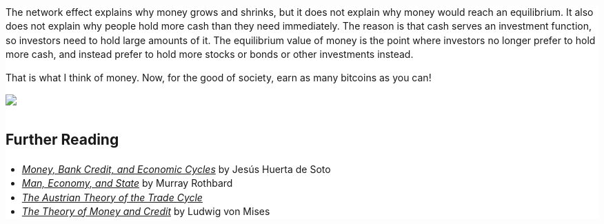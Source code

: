 The network effect explains why money grows and shrinks, but it does not
explain why money would reach an equilibrium. It also does not explain why
people hold more cash than they need immediately. The reason is that cash
serves an investment function, so investors need to hold large amounts of it.
The equilibrium value of money is the point where investors no longer prefer
to hold more cash, and instead prefer to hold more stocks or bonds or other
investments instead.  

That is what I think of money. Now, for the good of society, earn as many
bitcoins as you can!

<div class="article-image">
  <img class="img-responsive center-block" src="/static/img/mempool/crashes-and-hyperinflation/they-live-money.png" />
</div>

## Further Reading

* [_Money, Bank Credit, and Economic
Cycles_](https://mises.org/library/money-bank-credit-and-economic-cycles) by
Jesús Huerta de Soto
* [_Man, Economy, and
State_](https://mises.org/library/man-economy-and-state-power-and-market) by
Murray Rothbard
* [_The Austrian Theory of the Trade
Cycle_](https://mises.org/library/austrian-theory-trade-cycle-and-other-essays)
* [_The Theory of Money and
Credit_](https://mises.org/library/theory-money-and-credit) by Ludwig von
Mises
